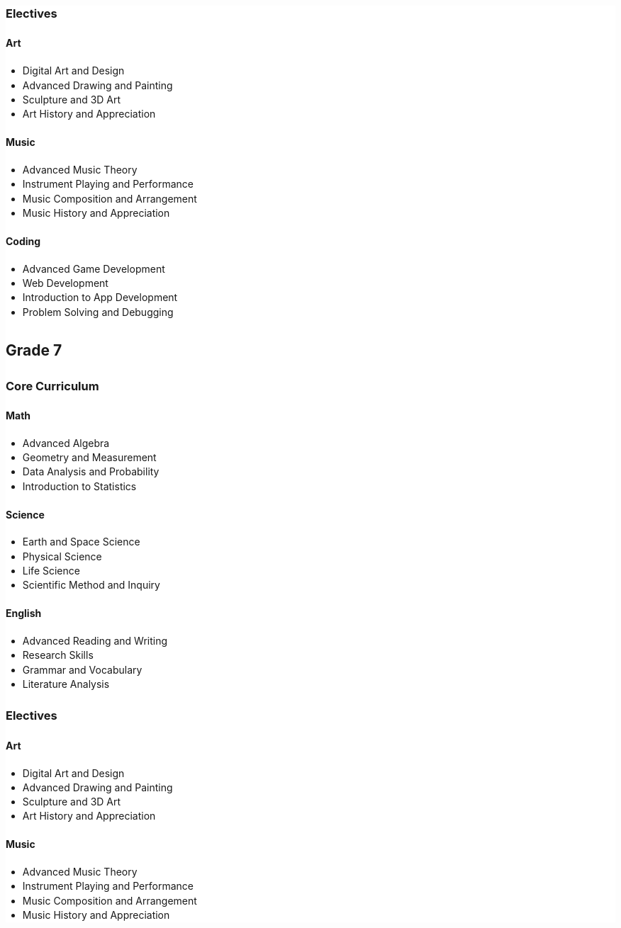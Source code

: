 ### Electives
#### Art
- Digital Art and Design
- Advanced Drawing and Painting
- Sculpture and 3D Art
- Art History and Appreciation

#### Music
- Advanced Music Theory
- Instrument Playing and Performance
- Music Composition and Arrangement
- Music History and Appreciation

#### Coding
- Advanced Game Development
- Web Development
- Introduction to App Development
- Problem Solving and Debugging

## Grade 7
### Core Curriculum
#### Math
- Advanced Algebra
- Geometry and Measurement
- Data Analysis and Probability
- Introduction to Statistics

#### Science
- Earth and Space Science
- Physical Science
- Life Science
- Scientific Method and Inquiry

#### English
- Advanced Reading and Writing
- Research Skills
- Grammar and Vocabulary
- Literature Analysis

### Electives
#### Art
- Digital Art and Design
- Advanced Drawing and Painting
- Sculpture and 3D Art
- Art History and Appreciation

#### Music
- Advanced Music Theory
- Instrument Playing and Performance
- Music Composition and Arrangement
- Music History and Appreciation
